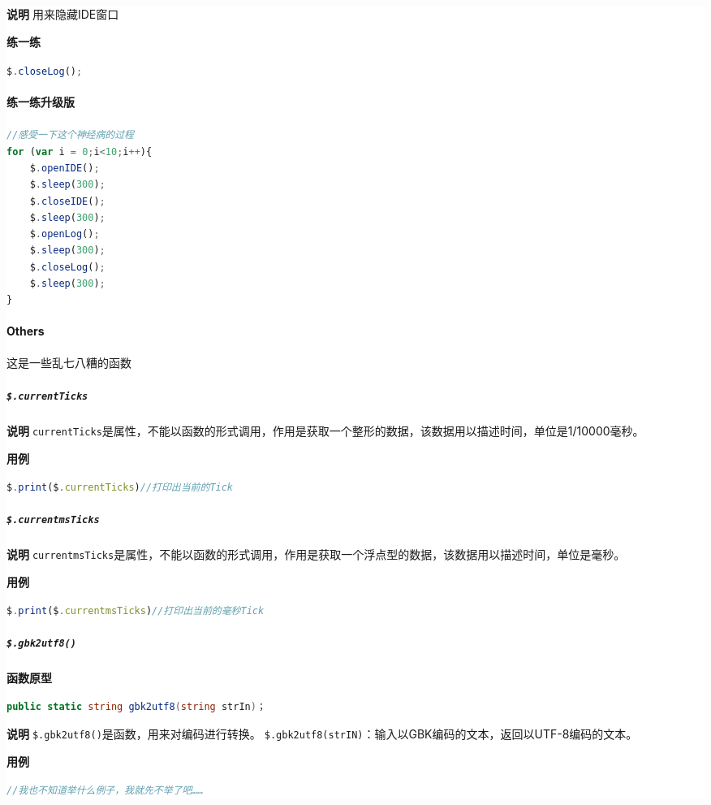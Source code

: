 **说明**
用来隐藏IDE窗口

**练一练**
```javascript
$.closeLog();
```

#### 练一练升级版
```javascript
//感受一下这个神经病的过程
for (var i = 0;i<10;i++){
    $.openIDE();
    $.sleep(300);
    $.closeIDE();
    $.sleep(300);
    $.openLog();
    $.sleep(300);
    $.closeLog();
    $.sleep(300);
}
```

#### Others
这是一些乱七八糟的函数

##### `$.currentTicks`

**说明**
`currentTicks`是属性，不能以函数的形式调用，作用是获取一个整形的数据，该数据用以描述时间，单位是1/10000毫秒。

**用例**
```javascript
$.print($.currentTicks)//打印出当前的Tick
```

##### `$.currentmsTicks`

**说明**
`currentmsTicks`是属性，不能以函数的形式调用，作用是获取一个浮点型的数据，该数据用以描述时间，单位是毫秒。

**用例**
```javascript
$.print($.currentmsTicks)//打印出当前的毫秒Tick
```

##### `$.gbk2utf8()`
**函数原型**
```csharp
public static string gbk2utf8(string strIn)；
```

**说明**
`$.gbk2utf8()`是函数，用来对编码进行转换。
`$.gbk2utf8(strIN)`：输入以GBK编码的文本，返回以UTF-8编码的文本。

**用例**
```javascript
//我也不知道举什么例子，我就先不举了吧……
```
